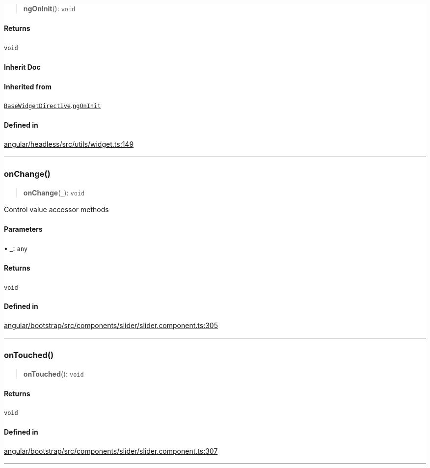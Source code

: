 > **ngOnInit**(): `void`

#### Returns

`void`

#### Inherit Doc

#### Inherited from

[`BaseWidgetDirective`](BaseWidgetDirective.md).[`ngOnInit`](BaseWidgetDirective.md#ngoninit)

#### Defined in

[angular/headless/src/utils/widget.ts:149](https://github.com/AmadeusITGroup/AgnosUI/blob/251e0b4e6c29d050f9d6d04f2a3ae413d1825efa/angular/headless/src/utils/widget.ts#L149)

***

### onChange()

> **onChange**(`_`): `void`

Control value accessor methods

#### Parameters

• **\_**: `any`

#### Returns

`void`

#### Defined in

[angular/bootstrap/src/components/slider/slider.component.ts:305](https://github.com/AmadeusITGroup/AgnosUI/blob/251e0b4e6c29d050f9d6d04f2a3ae413d1825efa/angular/bootstrap/src/components/slider/slider.component.ts#L305)

***

### onTouched()

> **onTouched**(): `void`

#### Returns

`void`

#### Defined in

[angular/bootstrap/src/components/slider/slider.component.ts:307](https://github.com/AmadeusITGroup/AgnosUI/blob/251e0b4e6c29d050f9d6d04f2a3ae413d1825efa/angular/bootstrap/src/components/slider/slider.component.ts#L307)

***
